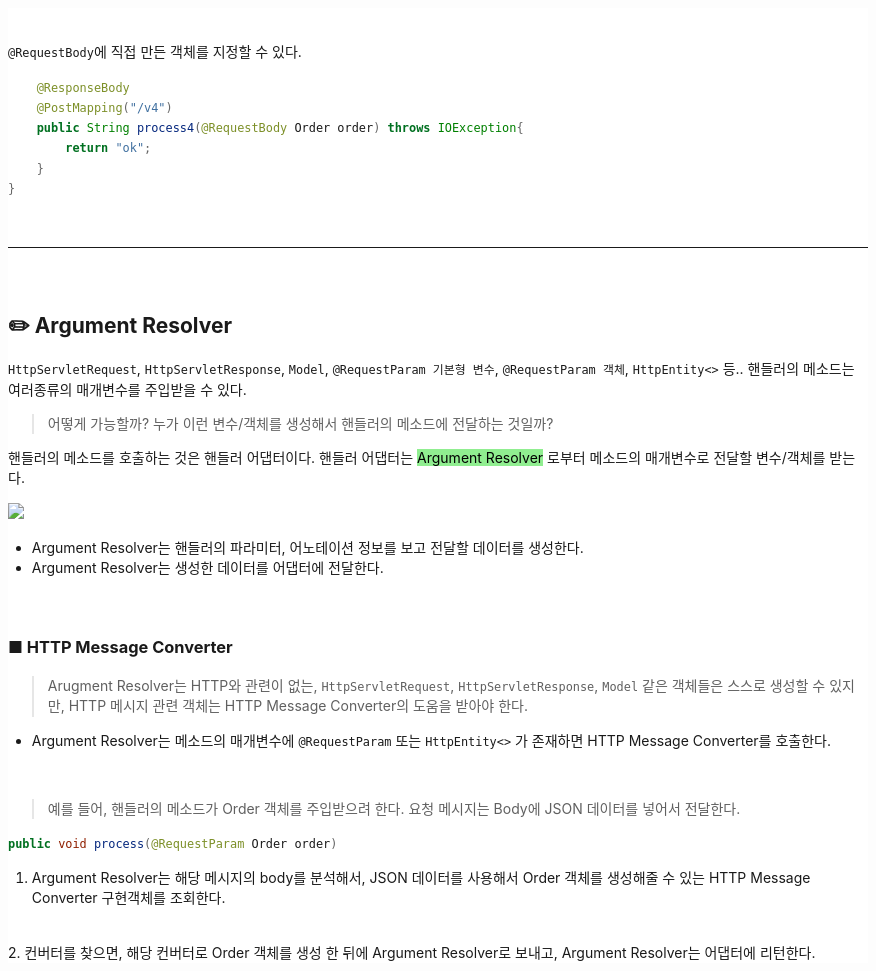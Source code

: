 
<br>

 ```@RequestBody```에 직접 만든 객체를 지정할 수 있다.
```java
    @ResponseBody
    @PostMapping("/v4")
    public String process4(@RequestBody Order order) throws IOException{
        return "ok";
    }
}
```


<br>

---

<br>


## ✏️ <span id = "converter">Argument Resolver</span>
```HttpServletRequest```, ```HttpServletResponse```, ```Model```, ```@RequestParam 기본형 변수```, ```@RequestParam 객체```, ```HttpEntity<>``` 등..
핸들러의 메소드는 여러종류의 매개변수를 주입받을 수 있다.

>어떻게 가능할까?
누가 이런 변수/객체를 생성해서 핸들러의 메소드에 전달하는 것일까?<br>

핸들러의 메소드를 호출하는 것은 핸들러 어댑터이다.
핸들러 어댑터는 <span style = "background-color: lightgreen; color:black">Argument Resolver</span> 로부터 메소드의 매개변수로 전달할 변수/객체를 받는다.

![](https://velog.velcdn.com/images/jaewon-ju/post/aaf156af-da72-4e74-b93c-683c534f2cff/image.png)

- Argument Resolver는 핸들러의 파라미터, 어노테이션 정보를 보고 전달할 데이터를 생성한다.
- Argument Resolver는 생성한 데이터를 어댑터에 전달한다.

<br>

### ■ HTTP Message Converter
>Arugment Resolver는 HTTP와 관련이 없는, ```HttpServletRequest```, ```HttpServletResponse```, ```Model``` 같은 객체들은 스스로 생성할 수 있지만, HTTP 메시지 관련 객체는 HTTP Message Converter의 도움을 받아야 한다.


- Argument Resolver는 메소드의 매개변수에 ```@RequestParam``` 또는 ```HttpEntity<>``` 가 존재하면 HTTP Message Converter를 호출한다.

<br>

>예를 들어, 핸들러의 메소드가 Order 객체를 주입받으려 한다.
요청 메시지는 Body에 JSON 데이터를 넣어서 전달한다.
```java
public void process(@RequestParam Order order)
```
1. Argument Resolver는 해당 메시지의 body를 분석해서, JSON 데이터를 사용해서 Order 객체를 생성해줄 수 있는 HTTP Message Converter 구현객체를 조회한다.
<br>
2. 컨버터를 찾으면, 해당 컨버터로 Order 객체를 생성 한 뒤에 Argument Resolver로 보내고, Argument Resolver는 어댑터에 리턴한다.
